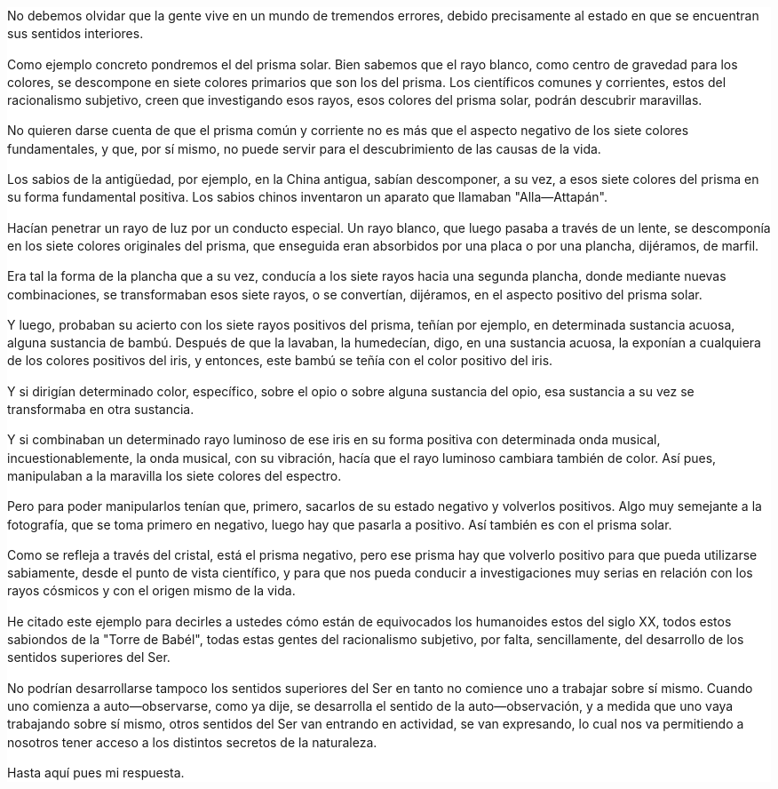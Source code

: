 No debemos olvidar que la gente vive en un mundo de tremendos errores, debido precisamente al estado en que se encuentran sus sentidos interiores.

Como ejemplo concreto pondremos el del prisma solar. Bien sabemos que el rayo blanco, como centro de gravedad para los colores, se descompone en siete colores primarios que son los del prisma. Los científicos comunes y corrientes, estos del racionalismo subjetivo, creen que investigando esos rayos, esos colores del prisma solar, podrán descubrir maravillas.

No quieren darse cuenta de que el prisma común y corriente no es más que el aspecto negativo de los siete colores fundamentales, y que, por sí mismo, no puede servir para el descubrimiento de las causas de la vida.

Los sabios de la antigüedad, por ejemplo, en la China antigua, sabían descomponer, a su vez, a esos siete colores del prisma en su forma fundamental positiva. Los sabios chinos inventaron un aparato que llamaban "Alla—Attapán".

Hacían penetrar un rayo de luz por un conducto especial. Un rayo blanco, que luego pasaba a través de un lente, se descomponía en los siete colores originales del prisma, que enseguida eran absorbidos por una placa o por una plancha, dijéramos, de marfil.

Era tal la forma de la plancha que a su vez, conducía a los siete rayos hacia una segunda plancha, donde mediante nuevas combinaciones, se transformaban esos siete rayos, o se convertían, dijéramos, en el aspecto positivo del prisma solar.

Y luego, probaban su acierto con los siete rayos positivos del prisma, teñían por ejemplo, en determinada sustancia acuosa, alguna sustancia de bambú. Después de que la lavaban, la humedecían, digo, en una sustancia acuosa, la exponían a cualquiera de los colores positivos del iris, y entonces, este bambú se teñía con el color positivo del iris.

Y si dirigían determinado color, específico, sobre el opio o sobre alguna sustancia del opio, esa sustancia a su vez se transformaba en otra sustancia.

Y si combinaban un determinado rayo luminoso de ese iris en su forma positiva con determinada onda musical, incuestionablemente, la onda musical, con su vibración, hacía que el rayo luminoso cambiara también de color. Así pues, manipulaban a la maravilla los siete colores del espectro.

Pero para poder manipularlos tenían que, primero, sacarlos de su estado negativo y volverlos positivos. Algo muy semejante a la fotografía, que se toma primero en negativo, luego hay que pasarla a positivo. Así también es con el prisma solar.

Como se refleja a través del cristal, está el prisma negativo, pero ese prisma hay que volverlo positivo para que pueda utilizarse sabiamente, desde el punto de vista científico, y para que nos pueda conducir a investigaciones muy serias en relación con los rayos cósmicos y con el origen mismo de la vida.

He citado este ejemplo para decirles a ustedes cómo están de equivocados los humanoides estos del siglo XX, todos estos sabiondos de la "Torre de Babél", todas estas gentes del racionalismo subjetivo, por falta, sencillamente, del desarrollo de los sentidos superiores del Ser.

No podrían desarrollarse tampoco los sentidos superiores del Ser en tanto no comience uno a trabajar sobre sí mismo. Cuando uno comienza a auto—observarse, como ya dije, se desarrolla el sentido de la auto—observación, y a medida que uno vaya trabajando sobre sí mismo, otros sentidos del Ser van entrando en actividad, se van expresando, lo cual nos va permitiendo a nosotros tener acceso a los distintos secretos de la naturaleza.

Hasta aquí pues mi respuesta.
